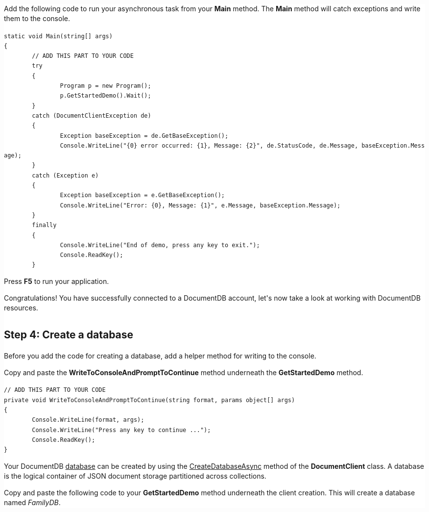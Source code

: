 Add the following code to run your asynchronous task from your **Main** method. The **Main** method will catch exceptions and write them to the console.

    static void Main(string[] args)
    {
            // ADD THIS PART TO YOUR CODE
            try
            {
                    Program p = new Program();
                    p.GetStartedDemo().Wait();
            }
            catch (DocumentClientException de)
            {
                    Exception baseException = de.GetBaseException();
                    Console.WriteLine("{0} error occurred: {1}, Message: {2}", de.StatusCode, de.Message, baseException.Message);
            }
            catch (Exception e)
            {
                    Exception baseException = e.GetBaseException();
                    Console.WriteLine("Error: {0}, Message: {1}", e.Message, baseException.Message);
            }
            finally
            {
                    Console.WriteLine("End of demo, press any key to exit.");
                    Console.ReadKey();
            }

Press **F5** to run your application.

Congratulations! You have successfully connected to a DocumentDB account, let's now take a look at working with DocumentDB resources.  

## Step 4: Create a database
Before you add the code for creating a database, add a helper method for writing to the console.

Copy and paste the **WriteToConsoleAndPromptToContinue** method underneath the **GetStartedDemo** method.

    // ADD THIS PART TO YOUR CODE
    private void WriteToConsoleAndPromptToContinue(string format, params object[] args)
    {
            Console.WriteLine(format, args);
            Console.WriteLine("Press any key to continue ...");
            Console.ReadKey();
    }

Your DocumentDB [database](documentdb-resources.md#databases) can be created by using the [CreateDatabaseAsync](https://msdn.microsoft.com/library/microsoft.azure.documents.client.documentclient.createdatabaseasync.aspx) method of the **DocumentClient** class. A database is the logical container of JSON document storage partitioned across collections.

Copy and paste the following code to your **GetStartedDemo** method underneath the client creation. This will create a database named *FamilyDB*.
